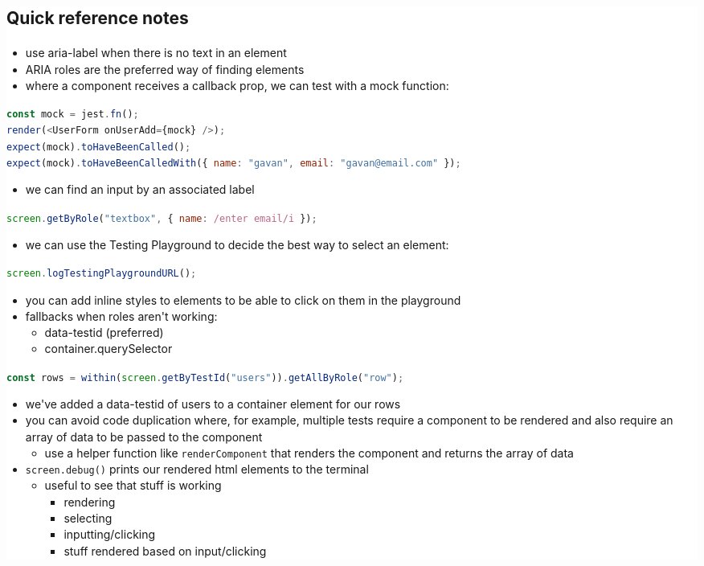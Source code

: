 ## Quick reference notes

- use aria-label when there is no text in an element
- ARIA roles are the preferred way of finding elements
- where a component receives a callback prop, we can test with a mock function:

```js
const mock = jest.fn();
render(<UserForm onUserAdd={mock} />);
expect(mock).toHaveBeenCalled();
expect(mock).toHaveBeenCalledWith({ name: "gavan", email: "gavan@email.com" });
```

- we can find an input by an associated label

```js
screen.getByRole("textbox", { name: /enter email/i });
```

- we can use the Testing Playground to decide the best way to select an element:

```js
screen.logTestingPlaygroundURL();
```

- you can add inline styles to elements to be able to click on them in the playground
- fallbacks when roles aren't working:
  - data-testid (preferred)
  - container.querySelector

```js
const rows = within(screen.getByTestId("users")).getAllByRole("row");
```

- we've added a data-testid of users to a container element for our rows
- you can avoid code duplication where, for example, multiple tests require a component to be rendered and also require an array of data to be passed to the component
  - use a helper function like `renderComponent` that renders the component and returns the array of data
- `screen.debug()` prints our rendered html elements to the terminal
  - useful to see that stuff is working
    - rendering
    - selecting
    - inputting/clicking
    - stuff rendered based on input/clicking
